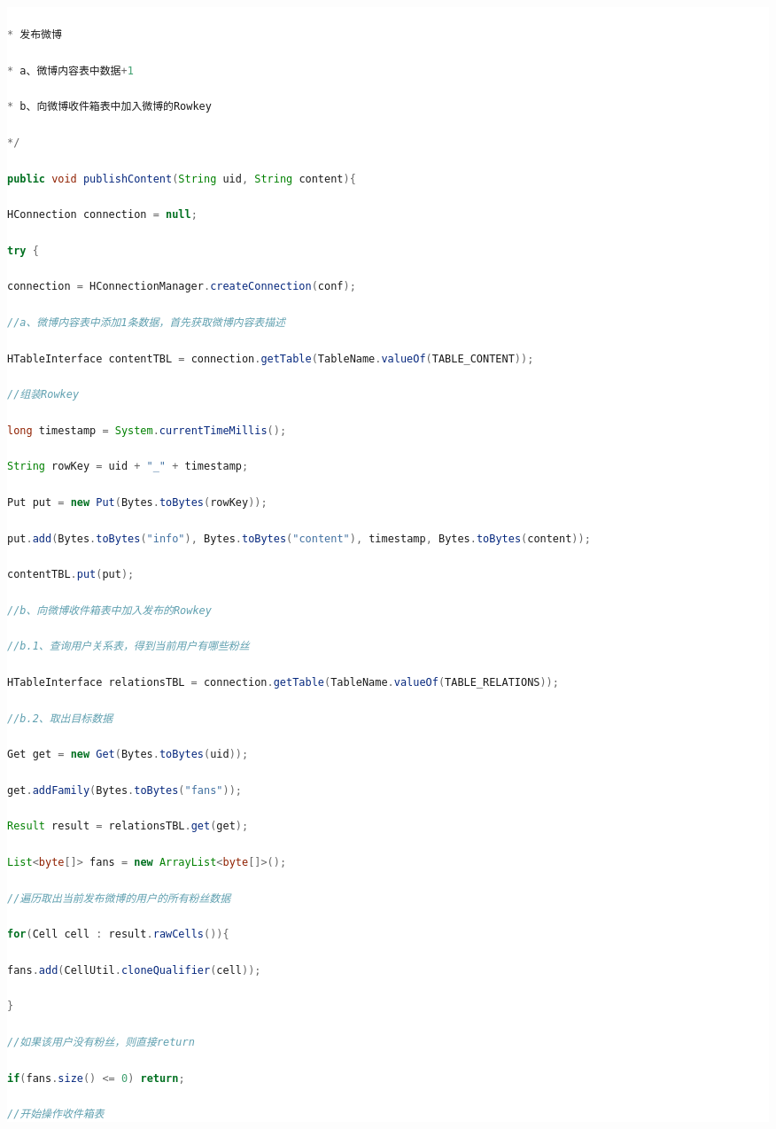 ```java

* 发布微博

* a、微博内容表中数据+1

* b、向微博收件箱表中加入微博的Rowkey

*/

public void publishContent(String uid, String content){

HConnection connection = null;

try {

connection = HConnectionManager.createConnection(conf);

//a、微博内容表中添加1条数据，首先获取微博内容表描述

HTableInterface contentTBL = connection.getTable(TableName.valueOf(TABLE_CONTENT));

//组装Rowkey

long timestamp = System.currentTimeMillis();

String rowKey = uid + "_" + timestamp;

Put put = new Put(Bytes.toBytes(rowKey));

put.add(Bytes.toBytes("info"), Bytes.toBytes("content"), timestamp, Bytes.toBytes(content));

contentTBL.put(put);

//b、向微博收件箱表中加入发布的Rowkey

//b.1、查询用户关系表，得到当前用户有哪些粉丝

HTableInterface relationsTBL = connection.getTable(TableName.valueOf(TABLE_RELATIONS));

//b.2、取出目标数据

Get get = new Get(Bytes.toBytes(uid));

get.addFamily(Bytes.toBytes("fans"));

Result result = relationsTBL.get(get);

List<byte[]> fans = new ArrayList<byte[]>();

//遍历取出当前发布微博的用户的所有粉丝数据

for(Cell cell : result.rawCells()){

fans.add(CellUtil.cloneQualifier(cell));

}

//如果该用户没有粉丝，则直接return

if(fans.size() <= 0) return;

//开始操作收件箱表

```